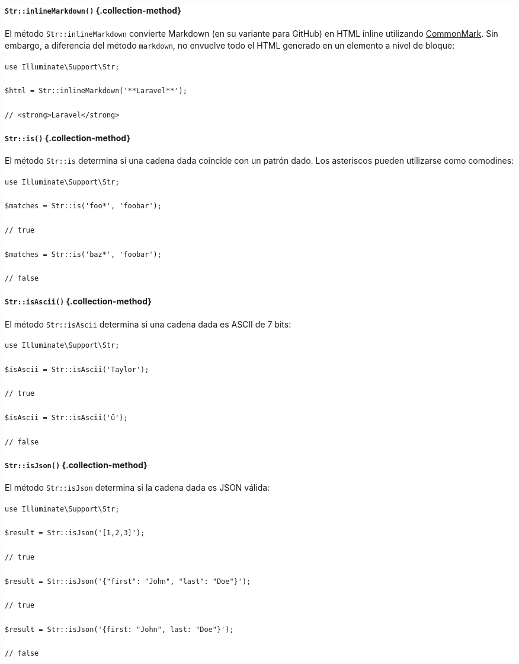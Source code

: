 <a name="method-str-inline-markdown"></a>
#### `Str::inlineMarkdown()` {.collection-method}

El método `Str::inlineMarkdown` convierte Markdown (en su variante para GitHub) en HTML inline utilizando [CommonMark](https://commonmark.thephpleague.com/). Sin embargo, a diferencia del método `markdown`, no envuelve todo el HTML generado en un elemento a nivel de bloque:

    use Illuminate\Support\Str;

    $html = Str::inlineMarkdown('**Laravel**');

    // <strong>Laravel</strong>

<a name="method-str-is"></a>
#### `Str::is()` {.collection-method}

El método `Str::is`  determina si una cadena dada coincide con un patrón dado. Los asteriscos pueden utilizarse como comodines:

    use Illuminate\Support\Str;

    $matches = Str::is('foo*', 'foobar');

    // true

    $matches = Str::is('baz*', 'foobar');

    // false

<a name="method-str-is-ascii"></a>
#### `Str::isAscii()` {.collection-method}

El método `Str::isAscii` determina si una cadena dada es ASCII de 7 bits:

    use Illuminate\Support\Str;

    $isAscii = Str::isAscii('Taylor');

    // true

    $isAscii = Str::isAscii('ü');

    // false

<a name="method-str-is-json"></a>
#### `Str::isJson()` {.collection-method}

El método `Str::isJson` determina si la cadena dada es JSON válida:

    use Illuminate\Support\Str;

    $result = Str::isJson('[1,2,3]');

    // true

    $result = Str::isJson('{"first": "John", "last": "Doe"}');

    // true

    $result = Str::isJson('{first: "John", last: "Doe"}');

    // false
